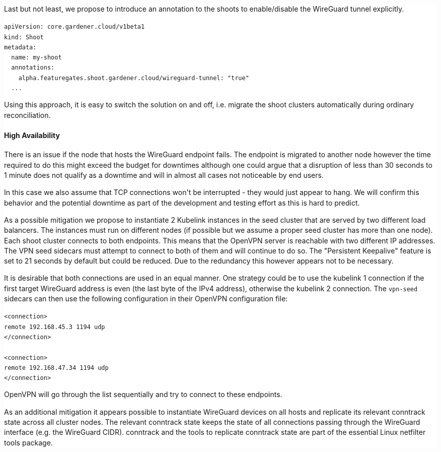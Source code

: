 Last but not least, we propose to introduce an annotation to the shoots to enable/disable the WireGuard tunnel explicitly.

```
apiVersion: core.gardener.cloud/v1beta1
kind: Shoot
metadata:
  name: my-shoot
  annotations:
    alpha.featuregates.shoot.gardener.cloud/wireguard-tunnel: "true"
  ...
```

Using this approach, it is easy to switch the solution on and off, i.e. migrate the shoot clusters automatically during ordinary reconciliation.

#### High Availability

There is an issue if the node that hosts the WireGuard endpoint fails. The endpoint is migrated to another node however the time required to do this might exceed the budget for downtimes although one could argue that a disruption of less than 30 seconds to 1 minute does not qualify as a downtime and will in almost all cases not noticeable by end users.

In this case we also assume that TCP connections won't be interrupted - they would just appear to hang. We will confirm this behavior and the potential downtime as part of the development and testing effort as this is hard to predict.

As a possible mitigation we propose to instantiate 2 Kubelink instances in the seed cluster that are served by two different load balancers. The instances must run on different nodes (if possible but we assume a proper seed cluster has more than one node). Each shoot cluster connects to both endpoints. This means that the OpenVPN server is reachable with two different IP addresses. The VPN seed sidecars must attempt to connect to both of them and will continue to do so. The "Persistent Keepalive" feature is set to 21 seconds by default but could be reduced. Due to the redundancy this however appears not to be necessary.

It is desirable that both connections are used in an equal manner. One strategy could be to use the kubelink 1 connection if the first target WireGuard address is even (the last byte of the IPv4 address), otherwise the kubelink 2 connection. The `vpn-seed` sidecars can then use the following configuration in their OpenVPN configuration file:

 ```
<connection>
remote 192.168.45.3 1194 udp
</connection>

<connection>
remote 192.168.47.34 1194 udp
</connection>
```

OpenVPN will go through the list sequentially and try to connect to these endpoints.

As an additional mitigation it appears possible to instantiate WireGuard devices on all hosts and replicate its relevant conntrack state across all cluster nodes. The relevant conntrack state keeps the state of all connections passing through the WireGuard interface (e.g. the WireGuard CIDR). conntrack and the tools to replicate conntrack state are part of the essential Linux netfilter tools package.
